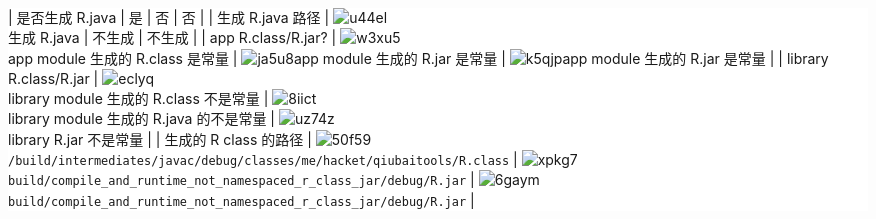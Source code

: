 | 是否生成 R.java                             | 是                                                                                                                                                                                                                                                                                                                                                                                                                                                                         | 否                                                                                                                                                                                                                                                                                                                                                                                                                                                                   | 否                                                                                                                                                                                                                                                                                                                                                                                                                                                                                                                                                                                                                                                                                                                                                                                                                                              |
| 生成 R.java 路径                            | ![u44el](https://raw.githubusercontent.com/hacket/ObsidianOSS/master/obsidian/u44el.png)<br>生成 R.java                                                                  | 不生成                                                                                                                                                                                                                                                                                                                                                                                                                                                                 | 不生成                                                                                                                                                                                                                                                                                                                                                                                                                                                                                                                                                                                                                                                                                                                                                                                                                                            |
| app R.class/R.jar?                      | ![w3xu5](https://raw.githubusercontent.com/hacket/ObsidianOSS/master/obsidian/w3xu5.png)<br>app module 生成的 R.class 是常量                                                 | ![ja5u8](https://raw.githubusercontent.com/hacket/ObsidianOSS/master/obsidian/ja5u8.png)app module 生成的 R.jar 是常量                                            | ![k5qjp](https://raw.githubusercontent.com/hacket/ObsidianOSS/master/obsidian/k5qjp.png)app module 生成的 R.jar 是常量                                                                                                                                                                                                                                                                                                                                                                                                                        |
| library R.class/R.jar                   | ![eclyq](https://raw.githubusercontent.com/hacket/ObsidianOSS/master/obsidian/eclyq.png)<br>library module 生成的 R.class 不是常量                                      | ![8iict](https://raw.githubusercontent.com/hacket/ObsidianOSS/master/obsidian/8iict.png)<br>library module 生成的 R.java 的不是常量                                  | ![uz74z](https://raw.githubusercontent.com/hacket/ObsidianOSS/master/obsidian/uz74z.png)<br>library R.jar 不是常量                                                                                                                                                                                                                                                                                                                                                                                                                          |
| 生成的 R class 的路径                         | ![50f59](https://raw.githubusercontent.com/hacket/ObsidianOSS/master/obsidian/50f59.png)<br>`/build/intermediates/javac/debug/classes/me/hacket/qiubaitools/R.class` | ![xpkg7](https://raw.githubusercontent.com/hacket/ObsidianOSS/master/obsidian/xpkg7.png)<br>`build/compile_and_runtime_not_namespaced_r_class_jar/debug/R.jar` | ![6gaym](https://raw.githubusercontent.com/hacket/ObsidianOSS/master/obsidian/6gaym.png)<br>`build/compile_and_runtime_not_namespaced_r_class_jar/debug/R.jar`                                                                                                                                                                                                                                                                                                                                                                                |